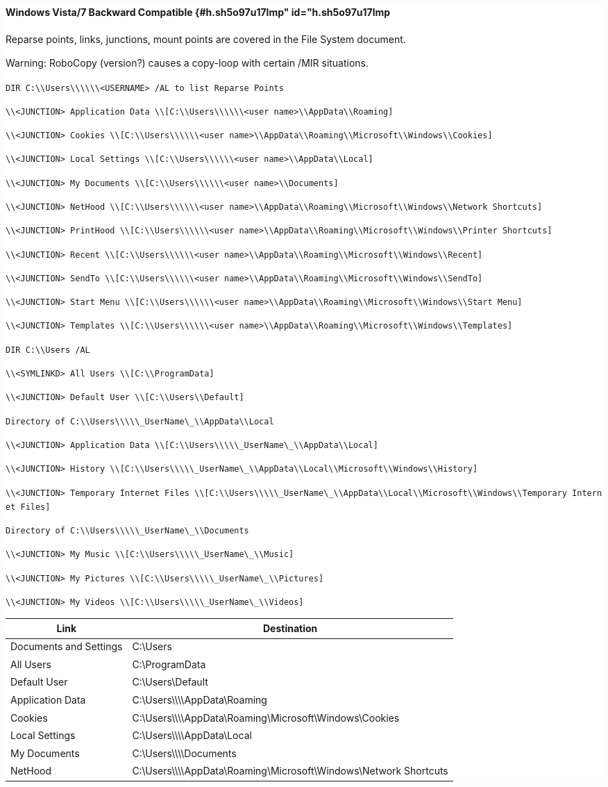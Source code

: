 #### Windows Vista/7 Backward Compatible {#h.sh5o97u17lmp" id="h.sh5o97u17lmp

Reparse points, links, junctions, mount points are covered in the File System document.

Warning: RoboCopy (version?) causes a copy-loop with certain /MIR situations.

``DIR C:\\Users\\\\\\<USERNAME> /AL to list Reparse Points``

``\\<JUNCTION> Application Data \\[C:\\Users\\\\\\<user name>\\AppData\\Roaming]``

``\\<JUNCTION> Cookies \\[C:\\Users\\\\\\<user name>\\AppData\\Roaming\\Microsoft\\Windows\\Cookies]``

``\\<JUNCTION> Local Settings \\[C:\\Users\\\\\\<user name>\\AppData\\Local]``

``\\<JUNCTION> My Documents \\[C:\\Users\\\\\\<user name>\\Documents]``

``\\<JUNCTION> NetHood \\[C:\\Users\\\\\\<user name>\\AppData\\Roaming\\Microsoft\\Windows\\Network Shortcuts]``

``\\<JUNCTION> PrintHood \\[C:\\Users\\\\\\<user name>\\AppData\\Roaming\\Microsoft\\Windows\\Printer Shortcuts]``

``\\<JUNCTION> Recent \\[C:\\Users\\\\\\<user name>\\AppData\\Roaming\\Microsoft\\Windows\\Recent]``

``\\<JUNCTION> SendTo \\[C:\\Users\\\\\\<user name>\\AppData\\Roaming\\Microsoft\\Windows\\SendTo]``

``\\<JUNCTION> Start Menu \\[C:\\Users\\\\\\<user name>\\AppData\\Roaming\\Microsoft\\Windows\\Start Menu]``

``\\<JUNCTION> Templates \\[C:\\Users\\\\\\<user name>\\AppData\\Roaming\\Microsoft\\Windows\\Templates]``

``DIR C:\\Users /AL``

``\\<SYMLINKD> All Users \\[C:\\ProgramData]``

``\\<JUNCTION> Default User \\[C:\\Users\\Default]``

``Directory of C:\\Users\\\\\_UserName\_\\AppData\\Local``

``\\<JUNCTION> Application Data \\[C:\\Users\\\\\_UserName\_\\AppData\\Local]``

``\\<JUNCTION> History \\[C:\\Users\\\\\_UserName\_\\AppData\\Local\\Microsoft\\Windows\\History]``

``\\<JUNCTION> Temporary Internet Files \\[C:\\Users\\\\\_UserName\_\\AppData\\Local\\Microsoft\\Windows\\Temporary Internet Files]``

``Directory of C:\\Users\\\\\_UserName\_\\Documents``

``\\<JUNCTION> My Music \\[C:\\Users\\\\\_UserName\_\\Music]``

``\\<JUNCTION> My Pictures \\[C:\\Users\\\\\_UserName\_\\Pictures]``

``\\<JUNCTION> My Videos \\[C:\\Users\\\\\_UserName\_\\Videos]``

| **Link**               | **Destination**                                                            |
| ---------------------- | -------------------------------------------------------------------------- |
| Documents and Settings | C:\\Users                                                                   |
| All Users              | C:\\ProgramData                                                             |
| Default User           | C:\\Users\\Default                                                           |
| Application Data       | C:\\Users\\\\\\<user name>\\AppData\\Roaming                                     |
| Cookies                | C:\\Users\\\\\\<user name>\\AppData\\Roaming\\Microsoft\\Windows\\Cookies           |
| Local Settings         | C:\\Users\\\\\\<user name>\\AppData\\Local                                       |
| My Documents           | C:\\Users\\\\\\<user name>\\Documents                                           |
| NetHood                | C:\\Users\\\\\\<user name>\\AppData\\Roaming\\Microsoft\\Windows\\Network Shortcuts |